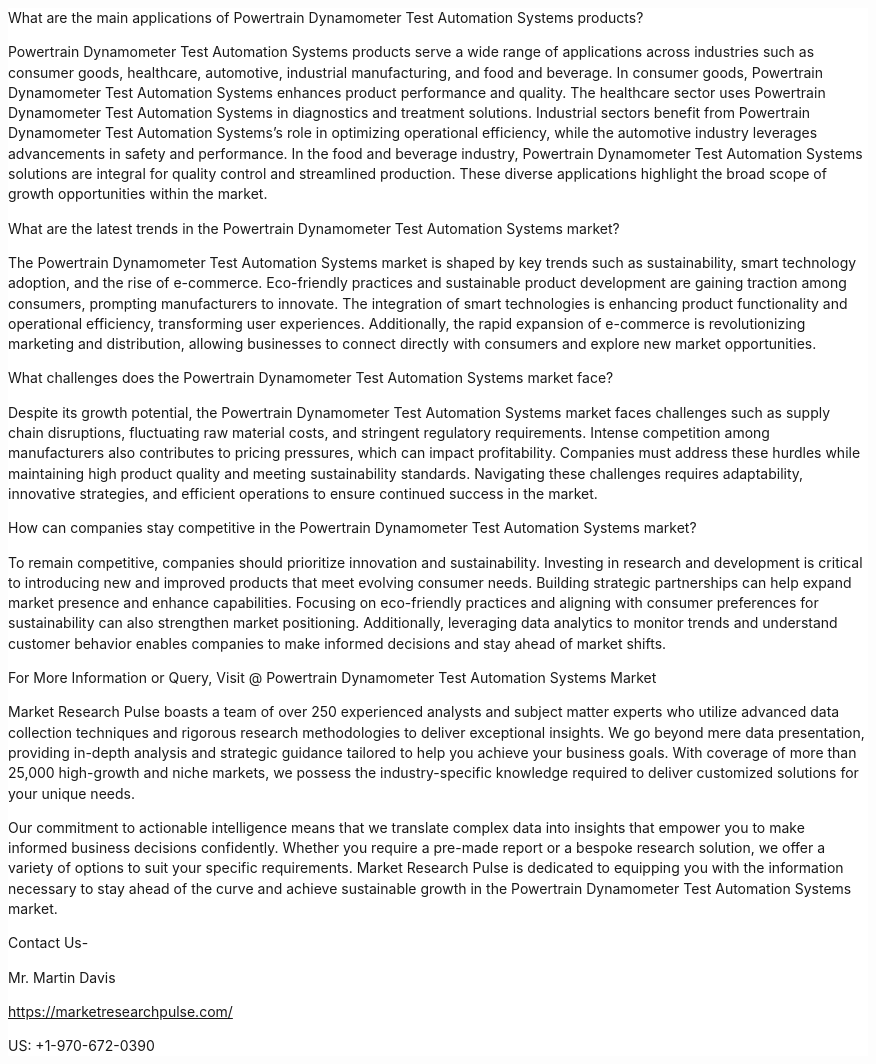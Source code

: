 What are the main applications of Powertrain Dynamometer Test Automation Systems products?

Powertrain Dynamometer Test Automation Systems products serve a wide range of applications across industries such as consumer goods, healthcare, automotive, industrial manufacturing, and food and beverage. In consumer goods, Powertrain Dynamometer Test Automation Systems enhances product performance and quality. The healthcare sector uses Powertrain Dynamometer Test Automation Systems in diagnostics and treatment solutions. Industrial sectors benefit from Powertrain Dynamometer Test Automation Systems’s role in optimizing operational efficiency, while the automotive industry leverages advancements in safety and performance. In the food and beverage industry, Powertrain Dynamometer Test Automation Systems solutions are integral for quality control and streamlined production. These diverse applications highlight the broad scope of growth opportunities within the market.

What are the latest trends in the Powertrain Dynamometer Test Automation Systems market?

The Powertrain Dynamometer Test Automation Systems market is shaped by key trends such as sustainability, smart technology adoption, and the rise of e-commerce. Eco-friendly practices and sustainable product development are gaining traction among consumers, prompting manufacturers to innovate. The integration of smart technologies is enhancing product functionality and operational efficiency, transforming user experiences. Additionally, the rapid expansion of e-commerce is revolutionizing marketing and distribution, allowing businesses to connect directly with consumers and explore new market opportunities.

What challenges does the Powertrain Dynamometer Test Automation Systems market face?

Despite its growth potential, the Powertrain Dynamometer Test Automation Systems market faces challenges such as supply chain disruptions, fluctuating raw material costs, and stringent regulatory requirements. Intense competition among manufacturers also contributes to pricing pressures, which can impact profitability. Companies must address these hurdles while maintaining high product quality and meeting sustainability standards. Navigating these challenges requires adaptability, innovative strategies, and efficient operations to ensure continued success in the market.

How can companies stay competitive in the Powertrain Dynamometer Test Automation Systems market?

To remain competitive, companies should prioritize innovation and sustainability. Investing in research and development is critical to introducing new and improved products that meet evolving consumer needs. Building strategic partnerships can help expand market presence and enhance capabilities. Focusing on eco-friendly practices and aligning with consumer preferences for sustainability can also strengthen market positioning. Additionally, leveraging data analytics to monitor trends and understand customer behavior enables companies to make informed decisions and stay ahead of market shifts.

For More Information or Query, Visit @ Powertrain Dynamometer Test Automation Systems Market

Market Research Pulse boasts a team of over 250 experienced analysts and subject matter experts who utilize advanced data collection techniques and rigorous research methodologies to deliver exceptional insights. We go beyond mere data presentation, providing in-depth analysis and strategic guidance tailored to help you achieve your business goals. With coverage of more than 25,000 high-growth and niche markets, we possess the industry-specific knowledge required to deliver customized solutions for your unique needs.

Our commitment to actionable intelligence means that we translate complex data into insights that empower you to make informed business decisions confidently. Whether you require a pre-made report or a bespoke research solution, we offer a variety of options to suit your specific requirements. Market Research Pulse is dedicated to equipping you with the information necessary to stay ahead of the curve and achieve sustainable growth in the Powertrain Dynamometer Test Automation Systems market.

Contact Us-

Mr. Martin Davis

https://marketresearchpulse.com/

US: +1-970-672-0390
